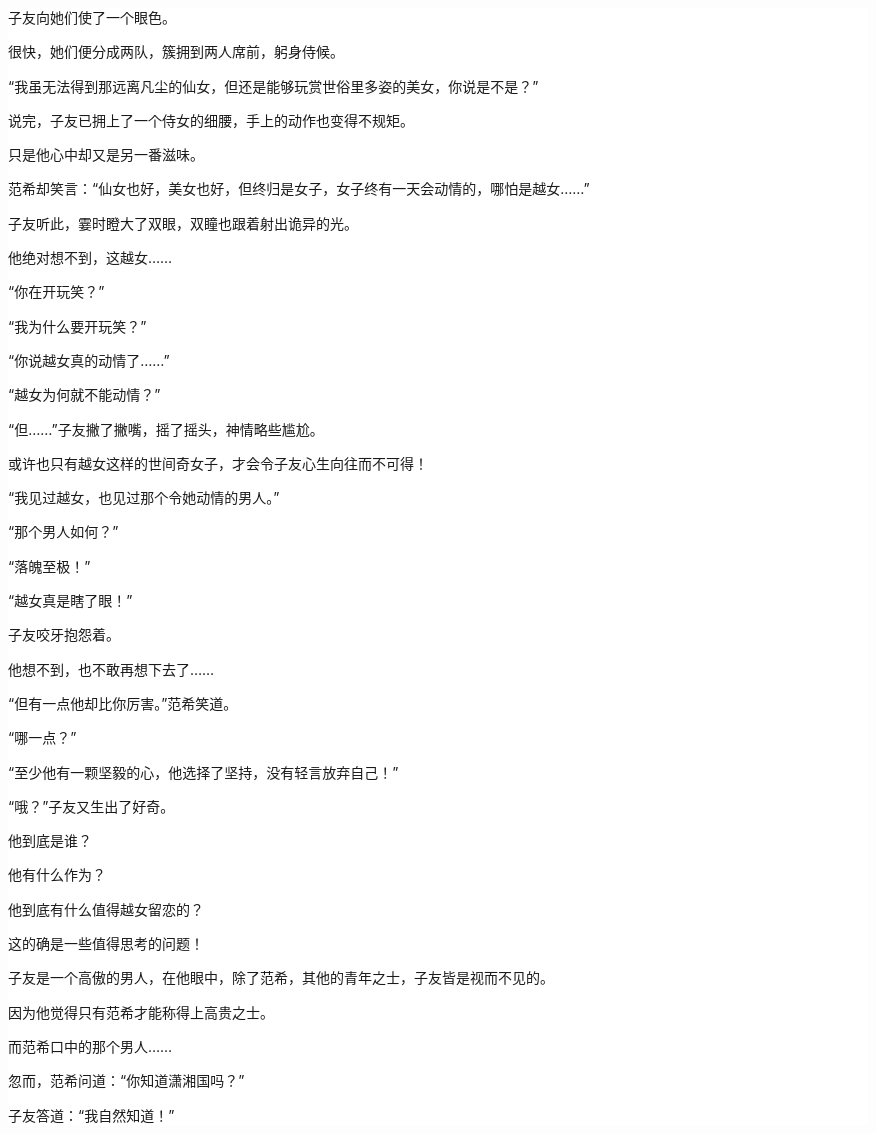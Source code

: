 子友向她们使了一个眼色。

很快，她们便分成两队，簇拥到两人席前，躬身侍候。

“我虽无法得到那远离凡尘的仙女，但还是能够玩赏世俗里多姿的美女，你说是不是？”

说完，子友已拥上了一个侍女的细腰，手上的动作也变得不规矩。

只是他心中却又是另一番滋味。

范希却笑言：“仙女也好，美女也好，但终归是女子，女子终有一天会动情的，哪怕是越女……”

子友听此，霎时瞪大了双眼，双瞳也跟着射出诡异的光。

他绝对想不到，这越女……

“你在开玩笑？”

“我为什么要开玩笑？”

“你说越女真的动情了……”

“越女为何就不能动情？”

“但……”子友撇了撇嘴，摇了摇头，神情略些尴尬。

或许也只有越女这样的世间奇女子，才会令子友心生向往而不可得！

“我见过越女，也见过那个令她动情的男人。”

“那个男人如何？”

“落魄至极！”

“越女真是瞎了眼！”

子友咬牙抱怨着。

他想不到，也不敢再想下去了……

“但有一点他却比你厉害。”范希笑道。

“哪一点？”

“至少他有一颗坚毅的心，他选择了坚持，没有轻言放弃自己！”

“哦？”子友又生出了好奇。

他到底是谁？

他有什么作为？

他到底有什么值得越女留恋的？

这的确是一些值得思考的问题！

子友是一个高傲的男人，在他眼中，除了范希，其他的青年之士，子友皆是视而不见的。

因为他觉得只有范希才能称得上高贵之士。

而范希口中的那个男人……

忽而，范希问道：“你知道潇湘国吗？”

子友答道：“我自然知道！”
